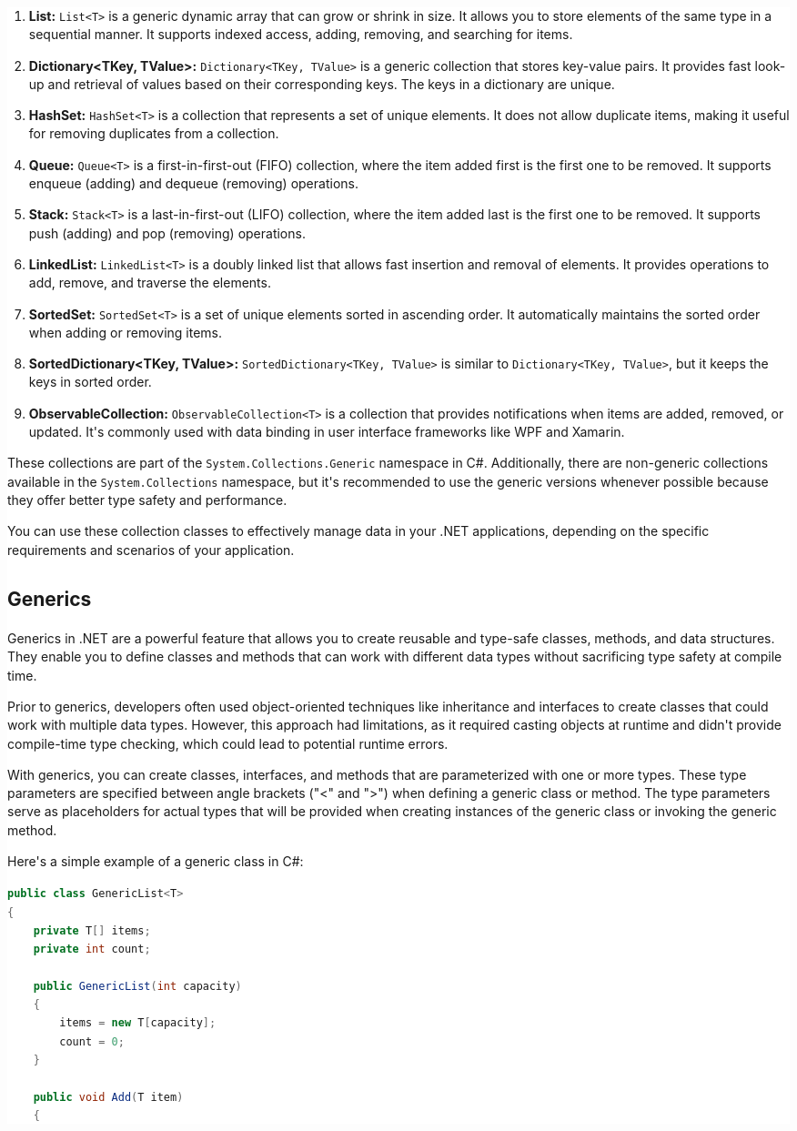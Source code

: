 1. **List<T>:** `List<T>` is a generic dynamic array that can grow or shrink in size. It allows you to store elements of the same type in a sequential manner. It supports indexed access, adding, removing, and searching for items.

2. **Dictionary<TKey, TValue>:** `Dictionary<TKey, TValue>` is a generic collection that stores key-value pairs. It provides fast look-up and retrieval of values based on their corresponding keys. The keys in a dictionary are unique.

3. **HashSet<T>:** `HashSet<T>` is a collection that represents a set of unique elements. It does not allow duplicate items, making it useful for removing duplicates from a collection.

4. **Queue<T>:** `Queue<T>` is a first-in-first-out (FIFO) collection, where the item added first is the first one to be removed. It supports enqueue (adding) and dequeue (removing) operations.

5. **Stack<T>:** `Stack<T>` is a last-in-first-out (LIFO) collection, where the item added last is the first one to be removed. It supports push (adding) and pop (removing) operations.

6. **LinkedList<T>:** `LinkedList<T>` is a doubly linked list that allows fast insertion and removal of elements. It provides operations to add, remove, and traverse the elements.

7. **SortedSet<T>:** `SortedSet<T>` is a set of unique elements sorted in ascending order. It automatically maintains the sorted order when adding or removing items.

8. **SortedDictionary<TKey, TValue>:** `SortedDictionary<TKey, TValue>` is similar to `Dictionary<TKey, TValue>`, but it keeps the keys in sorted order.

9. **ObservableCollection<T>:** `ObservableCollection<T>` is a collection that provides notifications when items are added, removed, or updated. It's commonly used with data binding in user interface frameworks like WPF and Xamarin.

These collections are part of the `System.Collections.Generic` namespace in C#. Additionally, there are non-generic collections available in the `System.Collections` namespace, but it's recommended to use the generic versions whenever possible because they offer better type safety and performance.

You can use these collection classes to effectively manage data in your .NET applications, depending on the specific requirements and scenarios of your application.


## <a id="generics"></a> Generics

Generics in .NET are a powerful feature that allows you to create reusable and type-safe classes, methods, and data structures. They enable you to define classes and methods that can work with different data types without sacrificing type safety at compile time.

Prior to generics, developers often used object-oriented techniques like inheritance and interfaces to create classes that could work with multiple data types. However, this approach had limitations, as it required casting objects at runtime and didn't provide compile-time type checking, which could lead to potential runtime errors.

With generics, you can create classes, interfaces, and methods that are parameterized with one or more types. These type parameters are specified between angle brackets ("<" and ">") when defining a generic class or method. The type parameters serve as placeholders for actual types that will be provided when creating instances of the generic class or invoking the generic method.

Here's a simple example of a generic class in C#:

```csharp
public class GenericList<T>
{
    private T[] items;
    private int count;

    public GenericList(int capacity)
    {
        items = new T[capacity];
        count = 0;
    }

    public void Add(T item)
    {
```
